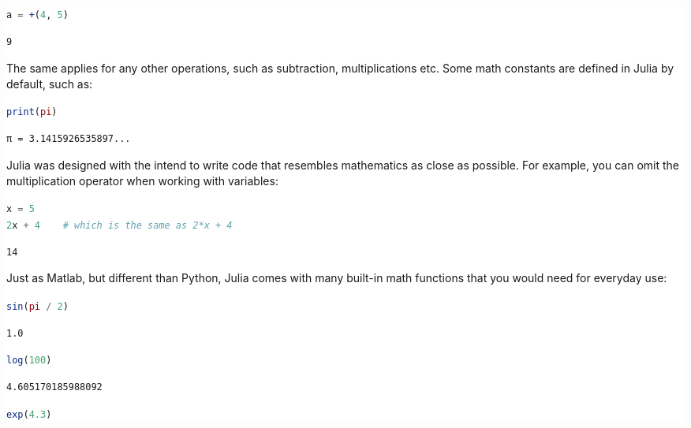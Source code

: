 


```julia
a = +(4, 5)
```




    9



The same applies for any other operations, such as subtraction, multiplications etc. Some math constants are defined in Julia by default, such as:


```julia
print(pi)
```

    π = 3.1415926535897...

Julia was designed with the intend to write code that resembles mathematics as close as possible. For example, you can omit the multiplication operator when working with variables:


```julia
x = 5
2x + 4    # which is the same as 2*x + 4
```




    14



Just as Matlab, but different than Python, Julia comes with many built-in math functions that you would need for everyday use:


```julia
sin(pi / 2)
```




    1.0




```julia
log(100)
```




    4.605170185988092




```julia
exp(4.3)
```

